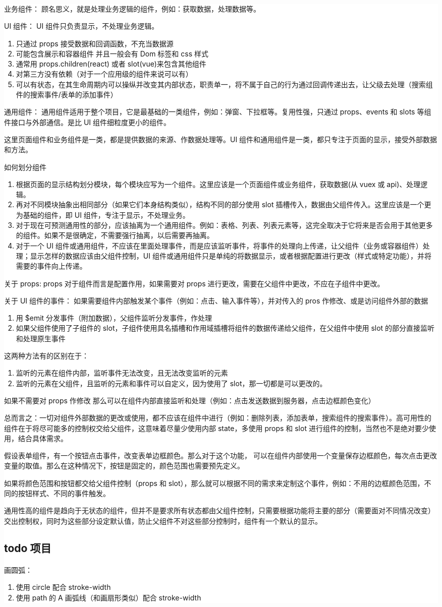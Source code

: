 业务组件：
顾名思义，就是处理业务逻辑的组件，例如：获取数据，处理数据等。

UI 组件：
UI 组件只负责显示，不处理业务逻辑。

1. 只通过 props 接受数据和回调函数，不充当数据源
2. 可能包含展示和容器组件 并且一般会有 Dom 标签和 css 样式
3. 通常用 props.children(react) 或者 slot(vue)来包含其他组件
4. 对第三方没有依赖（对于一个应用级的组件来说可以有）
5. 可以有状态，在其生命周期内可以操纵并改变其内部状态，职责单一，将不属于自己的行为通过回调传递出去，让父级去处理（搜索组件的搜索事件/表单的添加事件）

通用组件：
通用组件适用于整个项目，它是最基础的一类组件，例如：弹窗、下拉框等。复用性强，只通过 props、events 和 slots 等组件接口与外部通信。是比 UI 组件细粒度更小的组件。

这里页面组件和业务组件是一类，都是提供数据的来源、作数据处理等。UI 组件和通用组件是一类，都只专注于页面的显示，接受外部数据和方法。

如何划分组件

1. 根据页面的显示结构划分模块，每个模块应写为一个组件。这里应该是一个页面组件或业务组件，获取数据(从 vuex 或 api)、处理逻辑。
2. 再对不同模块抽象出相同部分（如果它们本身结构类似），结构不同的部分使用 slot 插槽传入，数据由父组件传入。这里应该是一个更为基础的组件，即 UI 组件，专注于显示，不处理业务。
3. 对于现在可预测通用性的部分，应该抽离为一个通用组件。例如：表格、列表、列表元素等，这完全取决于它将来是否会用于其他更多的组件。如果不是很确定，不需要强行抽离，以后需要再抽离。
4. 对于一个 UI 组件或通用组件，不应该在里面处理事件，而是应该监听事件，将事件的处理向上传递，让父组件（业务或容器组件）处理；显示怎样的数据应该由父组件控制，UI 组件或通用组件只是单纯的将数据显示，或者根据配置进行更改（样式或特定功能），并将需要的事件向上传递。

关于 props:
props 对于组件而言是配置作用，如果需要对 props 进行更改，需要在父组件中更改，不应在子组件中更改。

关于 UI 组件的事件：
如果需要组件内部触发某个事件（例如：点击、输入事件等），并对传入的 pros 作修改、或是访问组件外部的数据

1. 用 \$emit 分发事件（附加数据），父组件监听分发事件，作处理
2. 如果父组件使用了子组件的 slot，子组件使用具名插槽和作用域插槽将组件的数据传递给父组件，在父组件中使用 slot 的部分直接监听和处理原生事件

这两种方法有的区别在于：

1. 监听的元素在组件内部，监听事件无法改变，且无法改变监听的元素
2. 监听的元素在父组件，且监听的元素和事件可以自定义，因为使用了 slot，那一切都是可以更改的。

如果不需要对 props 作修改
那么可以在组件内部直接监听和处理（例如：点击发送数据到服务器，点击边框颜色变化）

总而言之：一切对组件外部数据的更改或使用，都不应该在组件中进行（例如：删除列表，添加表单，搜索组件的搜索事件）。高可用性的组件在于将尽可能多的控制权交给父组件，这意味着尽量少使用内部 state，多使用 props 和 slot 进行组件的控制，当然也不是绝对要少使用，结合具体需求。

假设表单组件，有一个按钮点击事件，改变表单边框颜色。那么对于这个功能， 可以在组件内部使用一个变量保存边框颜色，每次点击更改变量的取值。那么在这种情况下，按钮是固定的，颜色范围也需要预先定义。

如果将颜色范围和按钮都交给父组件控制（props 和 slot），那么就可以根据不同的需求来定制这个事件，例如：不用的边框颜色范围，不同的按钮样式、不同的事件触发。

通用性高的组件是趋向于无状态的组件，但并不是要求所有状态都由父组件控制，只需要根据功能将主要的部分（需要面对不同情况改变）交出控制权，同时为这些部分设定默认值，防止父组件不对这些部分控制时，组件有一个默认的显示。

## todo 项目

画圆弧：

1. 使用 circle 配合 stroke-width
2. 使用 path 的 A 画弧线（和画扇形类似）配合 stroke-width
